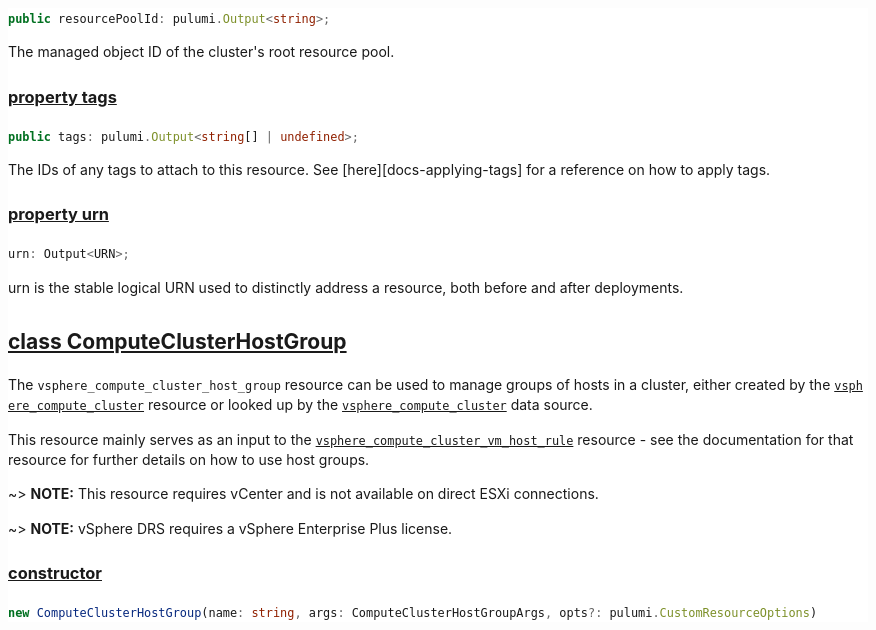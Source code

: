 ```typescript
public resourcePoolId: pulumi.Output<string>;
```


The managed object ID of the cluster's root resource pool.

<h3 class="pdoc-member-header">
<a class="pdoc-child-name" href="/computeCluster.ts#L392">property tags</a>
</h3>

```typescript
public tags: pulumi.Output<string[] | undefined>;
```


The IDs of any tags to attach to this resource. See
[here][docs-applying-tags] for a reference on how to apply tags.

<h3 class="pdoc-member-header">
<a class="pdoc-child-name" href="/node_modules/@pulumi/pulumi/resource.d.ts#L11">property urn</a>
</h3>

```typescript
urn: Output<URN>;
```


urn is the stable logical URN used to distinctly address a resource, both before and after
deployments.

<h2 class="pdoc-module-header" id="ComputeClusterHostGroup">
<a class="pdoc-member-name" href="/computeClusterHostGroup.ts#L28">class ComputeClusterHostGroup</a>
</h2>

The `vsphere_compute_cluster_host_group` resource can be used to manage groups
of hosts in a cluster, either created by the
[`vsphere_compute_cluster`][tf-vsphere-cluster-resource] resource or looked up
by the [`vsphere_compute_cluster`][tf-vsphere-cluster-data-source] data source.

[tf-vsphere-cluster-resource]: /docs/providers/vsphere/r/compute_cluster.html
[tf-vsphere-cluster-data-source]: /docs/providers/vsphere/d/compute_cluster.html

This resource mainly serves as an input to the
[`vsphere_compute_cluster_vm_host_rule`][tf-vsphere-cluster-vm-host-rule-resource]
resource - see the documentation for that resource for further details on how
to use host groups.

[tf-vsphere-cluster-vm-host-rule-resource]: /docs/providers/vsphere/r/compute_cluster_vm_host_rule.html

~> **NOTE:** This resource requires vCenter and is not available on direct ESXi
connections.

~> **NOTE:** vSphere DRS requires a vSphere Enterprise Plus license.

<h3 class="pdoc-member-header">
<a class="pdoc-child-name" href="/computeClusterHostGroup.ts#L56">constructor</a>
</h3>

```typescript
new ComputeClusterHostGroup(name: string, args: ComputeClusterHostGroupArgs, opts?: pulumi.CustomResourceOptions)
```


[docs-r-vsphere-datastore-cluster]: /docs/providers/vsphere/r/datastore_cluster.html
[ref-vsphere-drs-clusters]: https://docs.vmware.com/en/VMware-vSphere/6.5/com.vmware.vsphere.resmgmt.doc/GUID-8ACF3502-5314-469F-8CC9-4A9BD5925BC2.html
[ref-vsphere-ha-clusters]: https://docs.vmware.com/en/VMware-vSphere/6.5/com.vmware.vsphere.avail.doc/GUID-5432CA24-14F1-44E3-87FB-61D937831CF6.html
[tf-vsphere-cluster-vm-group-resource]: /docs/providers/vsphere/r/compute_cluster_vm_group.html
[tf-vsphere-cluster-vm-dependency-rule-resource]: /docs/providers/vsphere/r/compute_cluster_vm_dependency_rule.html
[tf-vsphere-cluster-vm-group-resource]: /docs/providers/vsphere/r/compute_cluster_vm_group.html
[tf-vsphere-cluster-host-group-resource]: /docs/providers/vsphere/r/compute_cluster_host_group.html
[ext-custom-attributes]: https://docs.vmware.com/en/VMware-vSphere/6.5/com.vmware.vsphere.vcenterhost.doc/GUID-73606C4C-763C-4E27-A1DA-032E4C46219D.html
[ref-vsphere-datastore-clusters]: https://docs.vmware.com/en/VMware-vSphere/6.5/com.vmware.vsphere.resmgmt.doc/GUID-598DF695-107E-406B-9C95-0AF961FC227A.html
[tf-vsphere-datastore-cluster-resource]: /docs/providers/vsphere/r/datastore_cluster.html
[tf-vsphere-datastore-cluster-data-source]: /docs/providers/vsphere/d/datastore_cluster.html
[distributed-virtual-switch]: /docs/providers/vsphere/r/distributed_virtual_switch.html
[ref-vsphere-net-concepts]: https://docs.vmware.com/en/VMware-vSphere/6.5/com.vmware.vsphere.networking.doc/GUID-2B11DBB8-CB3C-4AFF-8885-EFEA0FC562F4.html
[ref-vsphere-dvportgroup]: https://docs.vmware.com/en/VMware-vSphere/6.5/com.vmware.vsphere.networking.doc/GUID-69933F6E-2442-46CF-AA17-1196CB9A0A09.html